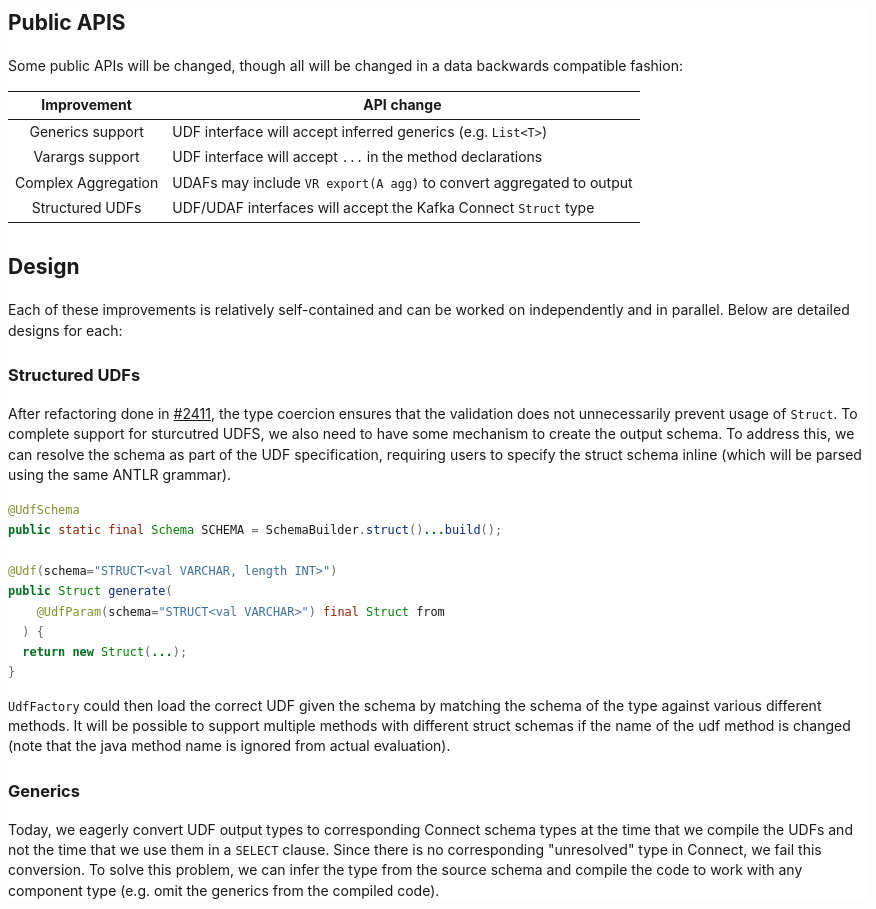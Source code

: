 ## Public APIS

Some public APIs will be changed, though all will be changed in a data backwards compatible fashion:

|      Improvement      |                               API change                               |
|:---------------------:|------------------------------------------------------------------------|
| Generics support      | UDF interface will accept inferred generics (e.g. `List<T>`)           |
| Varargs support       | UDF interface will accept `...` in the method declarations             |
| Complex Aggregation   | UDAFs may include `VR export(A agg)` to convert aggregated to output   |
| Structured UDFs       | UDF/UDAF interfaces will accept the Kafka Connect `Struct` type        |

## Design

Each of these improvements is relatively self-contained and can be worked on independently and in
parallel. Below are detailed designs for each:

### Structured UDFs

After refactoring done in [#2411](https://github.com/confluentinc/ksql/pull/2411), the type coercion 
ensures that the validation does not unnecessarily prevent usage of `Struct`. To complete support
for sturcutred UDFS, we also need to have some mechanism to create the output schema. To address 
this, we can resolve the schema as part of the UDF specification, requiring users to specify the 
struct schema inline (which will be parsed using the same ANTLR grammar).

```java
@UdfSchema
public static final Schema SCHEMA = SchemaBuilder.struct()...build();

@Udf(schema="STRUCT<val VARCHAR, length INT>")
public Struct generate(
    @UdfParam(schema="STRUCT<val VARCHAR>") final Struct from
  ) {
  return new Struct(...);
}
```

`UdfFactory` could then load the correct UDF given the schema by matching the schema of the type 
against various different methods. It will be possible to support multiple methods with different
struct schemas if the name of the udf method is changed (note that the java method name is ignored
from actual evaluation).

### Generics

Today, we eagerly convert UDF output types to corresponding Connect schema types at the time that we
compile the UDFs and not the time that we use them in a `SELECT` clause. Since there is no 
corresponding "unresolved" type in Connect, we fail this conversion. To solve this problem, we can
infer the type from the source schema and compile the code to work with any component type (e.g.
omit the generics from the compiled code).
